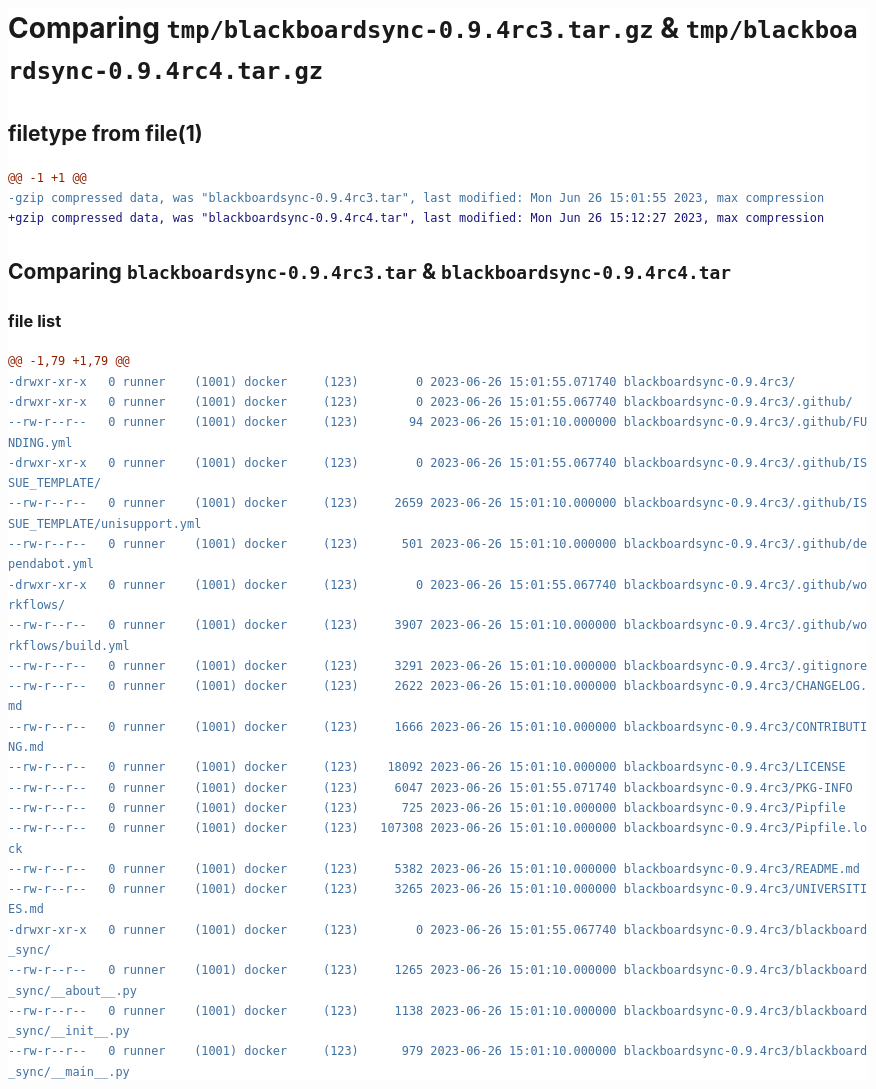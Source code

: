 # Comparing `tmp/blackboardsync-0.9.4rc3.tar.gz` & `tmp/blackboardsync-0.9.4rc4.tar.gz`

## filetype from file(1)

```diff
@@ -1 +1 @@
-gzip compressed data, was "blackboardsync-0.9.4rc3.tar", last modified: Mon Jun 26 15:01:55 2023, max compression
+gzip compressed data, was "blackboardsync-0.9.4rc4.tar", last modified: Mon Jun 26 15:12:27 2023, max compression
```

## Comparing `blackboardsync-0.9.4rc3.tar` & `blackboardsync-0.9.4rc4.tar`

### file list

```diff
@@ -1,79 +1,79 @@
-drwxr-xr-x   0 runner    (1001) docker     (123)        0 2023-06-26 15:01:55.071740 blackboardsync-0.9.4rc3/
-drwxr-xr-x   0 runner    (1001) docker     (123)        0 2023-06-26 15:01:55.067740 blackboardsync-0.9.4rc3/.github/
--rw-r--r--   0 runner    (1001) docker     (123)       94 2023-06-26 15:01:10.000000 blackboardsync-0.9.4rc3/.github/FUNDING.yml
-drwxr-xr-x   0 runner    (1001) docker     (123)        0 2023-06-26 15:01:55.067740 blackboardsync-0.9.4rc3/.github/ISSUE_TEMPLATE/
--rw-r--r--   0 runner    (1001) docker     (123)     2659 2023-06-26 15:01:10.000000 blackboardsync-0.9.4rc3/.github/ISSUE_TEMPLATE/unisupport.yml
--rw-r--r--   0 runner    (1001) docker     (123)      501 2023-06-26 15:01:10.000000 blackboardsync-0.9.4rc3/.github/dependabot.yml
-drwxr-xr-x   0 runner    (1001) docker     (123)        0 2023-06-26 15:01:55.067740 blackboardsync-0.9.4rc3/.github/workflows/
--rw-r--r--   0 runner    (1001) docker     (123)     3907 2023-06-26 15:01:10.000000 blackboardsync-0.9.4rc3/.github/workflows/build.yml
--rw-r--r--   0 runner    (1001) docker     (123)     3291 2023-06-26 15:01:10.000000 blackboardsync-0.9.4rc3/.gitignore
--rw-r--r--   0 runner    (1001) docker     (123)     2622 2023-06-26 15:01:10.000000 blackboardsync-0.9.4rc3/CHANGELOG.md
--rw-r--r--   0 runner    (1001) docker     (123)     1666 2023-06-26 15:01:10.000000 blackboardsync-0.9.4rc3/CONTRIBUTING.md
--rw-r--r--   0 runner    (1001) docker     (123)    18092 2023-06-26 15:01:10.000000 blackboardsync-0.9.4rc3/LICENSE
--rw-r--r--   0 runner    (1001) docker     (123)     6047 2023-06-26 15:01:55.071740 blackboardsync-0.9.4rc3/PKG-INFO
--rw-r--r--   0 runner    (1001) docker     (123)      725 2023-06-26 15:01:10.000000 blackboardsync-0.9.4rc3/Pipfile
--rw-r--r--   0 runner    (1001) docker     (123)   107308 2023-06-26 15:01:10.000000 blackboardsync-0.9.4rc3/Pipfile.lock
--rw-r--r--   0 runner    (1001) docker     (123)     5382 2023-06-26 15:01:10.000000 blackboardsync-0.9.4rc3/README.md
--rw-r--r--   0 runner    (1001) docker     (123)     3265 2023-06-26 15:01:10.000000 blackboardsync-0.9.4rc3/UNIVERSITIES.md
-drwxr-xr-x   0 runner    (1001) docker     (123)        0 2023-06-26 15:01:55.067740 blackboardsync-0.9.4rc3/blackboard_sync/
--rw-r--r--   0 runner    (1001) docker     (123)     1265 2023-06-26 15:01:10.000000 blackboardsync-0.9.4rc3/blackboard_sync/__about__.py
--rw-r--r--   0 runner    (1001) docker     (123)     1138 2023-06-26 15:01:10.000000 blackboardsync-0.9.4rc3/blackboard_sync/__init__.py
--rw-r--r--   0 runner    (1001) docker     (123)      979 2023-06-26 15:01:10.000000 blackboardsync-0.9.4rc3/blackboard_sync/__main__.py
```